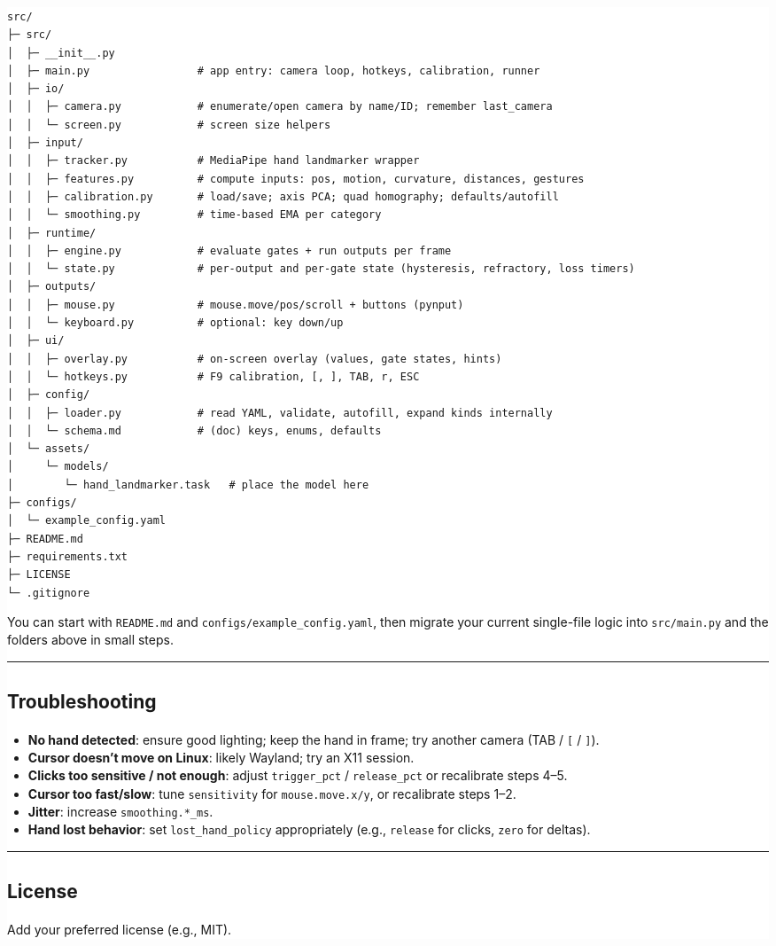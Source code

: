 ```text
src/
├─ src/
│  ├─ __init__.py
│  ├─ main.py                 # app entry: camera loop, hotkeys, calibration, runner
│  ├─ io/
│  │  ├─ camera.py            # enumerate/open camera by name/ID; remember last_camera
│  │  └─ screen.py            # screen size helpers
│  ├─ input/
│  │  ├─ tracker.py           # MediaPipe hand landmarker wrapper
│  │  ├─ features.py          # compute inputs: pos, motion, curvature, distances, gestures
│  │  ├─ calibration.py       # load/save; axis PCA; quad homography; defaults/autofill
│  │  └─ smoothing.py         # time-based EMA per category
│  ├─ runtime/
│  │  ├─ engine.py            # evaluate gates + run outputs per frame
│  │  └─ state.py             # per-output and per-gate state (hysteresis, refractory, loss timers)
│  ├─ outputs/
│  │  ├─ mouse.py             # mouse.move/pos/scroll + buttons (pynput)
│  │  └─ keyboard.py          # optional: key down/up
│  ├─ ui/
│  │  ├─ overlay.py           # on-screen overlay (values, gate states, hints)
│  │  └─ hotkeys.py           # F9 calibration, [, ], TAB, r, ESC
│  ├─ config/
│  │  ├─ loader.py            # read YAML, validate, autofill, expand kinds internally
│  │  └─ schema.md            # (doc) keys, enums, defaults
│  └─ assets/
│     └─ models/
│        └─ hand_landmarker.task   # place the model here
├─ configs/
│  └─ example_config.yaml
├─ README.md
├─ requirements.txt
├─ LICENSE
└─ .gitignore
```

You can start with `README.md` and `configs/example_config.yaml`, then migrate your current single-file logic into `src/main.py` and the folders above in small steps.

---

## Troubleshooting

- **No hand detected**: ensure good lighting; keep the hand in frame; try another camera (TAB / `[` / `]`).
- **Cursor doesn’t move on Linux**: likely Wayland; try an X11 session.
- **Clicks too sensitive / not enough**: adjust `trigger_pct` / `release_pct` or recalibrate steps 4–5.
- **Cursor too fast/slow**: tune `sensitivity` for `mouse.move.x/y`, or recalibrate steps 1–2.
- **Jitter**: increase `smoothing.*_ms`.
- **Hand lost behavior**: set `lost_hand_policy` appropriately (e.g., `release` for clicks, `zero` for deltas).

---

## License

Add your preferred license (e.g., MIT).
